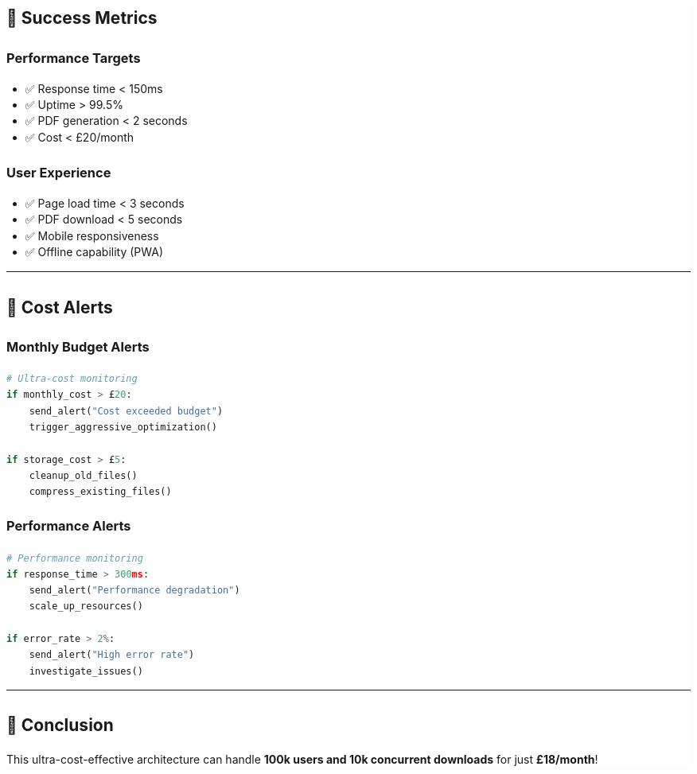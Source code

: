 
## 🎯 **Success Metrics**

### **Performance Targets**
- ✅ Response time < 150ms
- ✅ Uptime > 99.5%
- ✅ PDF generation < 2 seconds
- ✅ Cost < £20/month

### **User Experience**
- ✅ Page load time < 3 seconds
- ✅ PDF download < 5 seconds
- ✅ Mobile responsiveness
- ✅ Offline capability (PWA)

---

## 🚨 **Cost Alerts**

### **Monthly Budget Alerts**
```python
# Ultra-cost monitoring
if monthly_cost > £20:
    send_alert("Cost exceeded budget")
    trigger_aggressive_optimization()

if storage_cost > £5:
    cleanup_old_files()
    compress_existing_files()
```

### **Performance Alerts**
```python
# Performance monitoring
if response_time > 300ms:
    send_alert("Performance degradation")
    scale_up_resources()

if error_rate > 2%:
    send_alert("High error rate")
    investigate_issues()
```

---

## 🎉 **Conclusion**

This ultra-cost-effective architecture can handle **100k users and 10k concurrent downloads** for just **£18/month**!

